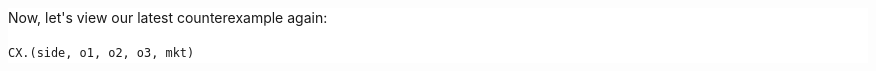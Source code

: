 ```{.imandra .input}
```

Now, let's view our latest counterexample again:

```{.imandra .input}
CX.(side, o1, o2, o3, mkt)
```
